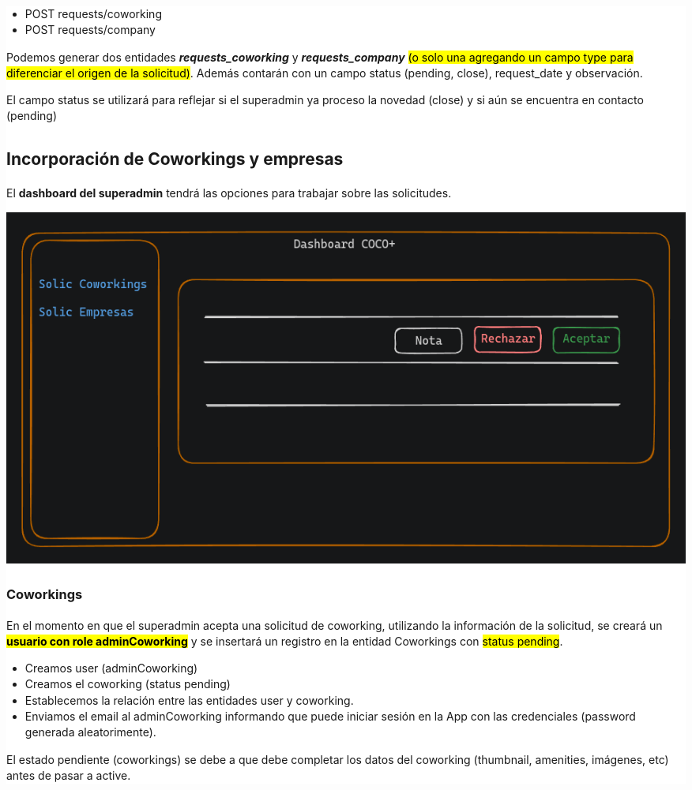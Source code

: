- POST requests/coworking
- POST requests/company

Podemos generar dos entidades **_requests_coworking_** y **_requests_company_** <mark>(o solo una agregando un campo type para diferenciar el origen de la solicitud)</mark>. Además contarán con un campo status (pending, close), request_date y observación.

El campo status se utilizará para reflejar si el superadmin ya proceso la novedad (close) y si aún se encuentra en contacto (pending)

## Incorporación de Coworkings y empresas

El **dashboard del superadmin** tendrá las opciones para trabajar sobre las solicitudes.

![Dashboard Superadmin](./dashboard-superadmin-1.webp)

### Coworkings

En el momento en que el superadmin acepta una solicitud de coworking, utilizando la información de la solicitud, se creará un <mark>**usuario con role adminCoworking**</mark> y se insertará un registro en la entidad Coworkings con <mark>status pending</mark>.

- Creamos user (adminCoworking)
- Creamos el coworking (status pending)
- Establecemos la relación entre las entidades user y coworking.
- Enviamos el email al adminCoworking informando que puede iniciar sesión en la App con las credenciales (password generada aleatorimente).

El estado pendiente (coworkings) se debe a que debe completar los datos del coworking (thumbnail, amenities, imágenes, etc) antes de pasar a active.

